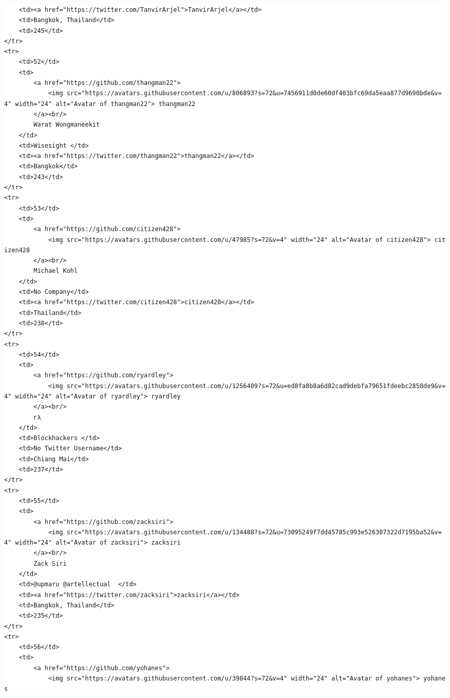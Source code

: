 		<td><a href="https://twitter.com/TanvirArjel">TanvirArjel</a></td>
		<td>Bangkok, Thailand</td>
		<td>245</td>
	</tr>
	<tr>
		<td>52</td>
		<td>
			<a href="https://github.com/thangman22">
				<img src="https://avatars.githubusercontent.com/u/806893?s=72&u=7456911d0de60df403bfc69da5eaa877d9690bde&v=4" width="24" alt="Avatar of thangman22"> thangman22
			</a><br/>
			Warat Wongmaneekit
		</td>
		<td>Wisesight </td>
		<td><a href="https://twitter.com/thangman22">thangman22</a></td>
		<td>Bangkok</td>
		<td>243</td>
	</tr>
	<tr>
		<td>53</td>
		<td>
			<a href="https://github.com/citizen428">
				<img src="https://avatars.githubusercontent.com/u/47985?s=72&v=4" width="24" alt="Avatar of citizen428"> citizen428
			</a><br/>
			Michael Kohl
		</td>
		<td>No Company</td>
		<td><a href="https://twitter.com/citizen428">citizen428</a></td>
		<td>Thailand</td>
		<td>238</td>
	</tr>
	<tr>
		<td>54</td>
		<td>
			<a href="https://github.com/ryardley">
				<img src="https://avatars.githubusercontent.com/u/1256409?s=72&u=ed8fa8b8a6d82cad9debfa79651fdeebc2858de9&v=4" width="24" alt="Avatar of ryardley"> ryardley
			</a><br/>
			гλ
		</td>
		<td>Blockhackers </td>
		<td>No Twitter Username</td>
		<td>Chiang Mai</td>
		<td>237</td>
	</tr>
	<tr>
		<td>55</td>
		<td>
			<a href="https://github.com/zacksiri">
				<img src="https://avatars.githubusercontent.com/u/134488?s=72&u=73095249f7dd45785c993e526307322d7195ba52&v=4" width="24" alt="Avatar of zacksiri"> zacksiri
			</a><br/>
			Zack Siri
		</td>
		<td>@upmaru @artellectual  </td>
		<td><a href="https://twitter.com/zacksiri">zacksiri</a></td>
		<td>Bangkok, Thailand</td>
		<td>235</td>
	</tr>
	<tr>
		<td>56</td>
		<td>
			<a href="https://github.com/yohanes">
				<img src="https://avatars.githubusercontent.com/u/39844?s=72&v=4" width="24" alt="Avatar of yohanes"> yohanes
